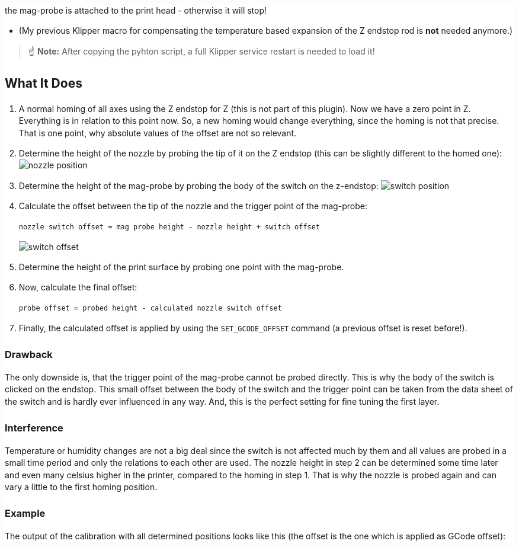   the mag-probe is attached to the print head - otherwise it will stop!
- (My previous Klipper macro for compensating the temperature based expansion of the
  Z endstop rod is **not** needed anymore.)

>:point_up: **Note:** After copying the pyhton script, a full Klipper service restart is
> needed to load it!

## What It Does

1. A normal homing of all axes using the Z endstop for Z (this is not part of this plugin).
   Now we have a zero point in Z. Everything is in relation to this point now. So, a new
   homing would change everything, since the homing is not that precise. That is one point,
   why absolute values of the offset are not so relevant.
2. Determine the height of the nozzle by probing the tip of it on the Z endstop
   (this can be slightly different to the homed one):
   ![nozzle position](pictures/nozzle-position.png)
3. Determine the height of the mag-probe by probing the body of the switch on the
   z-endstop:
   ![switch position](pictures/switch-position.png)
4. Calculate the offset between the tip of the nozzle and the trigger point of the
   mag-probe:

   `nozzle switch offset = mag probe height - nozzle height + switch offset`

   ![switch offset](pictures/switch-offset.png)
5. Determine the height of the print surface by probing one point with the mag-probe.
6. Now, calculate the final offset:

   `probe offset = probed height - calculated nozzle switch offset`

7. Finally, the calculated offset is applied by using the `SET_GCODE_OFFSET` command
   (a previous offset is reset before!).

### Drawback

The only downside is, that the trigger point of the mag-probe cannot be probed directly.
This is why the body of the switch is clicked on the endstop. This small offset between the
body of the switch and the trigger point can be taken from the data sheet of the switch and
is hardly ever influenced in any way. And, this is the perfect setting for fine tuning
the first layer.

### Interference

Temperature or humidity changes are not a big deal since the switch is not affected much
by them and all values are probed in a small time period and only the relations to each
other are used. The nozzle height in step 2 can be determined some time later and even
many celsius higher in the printer, compared to the homing in step 1. That is why the
nozzle is probed again and can vary a little to the first homing position.

### Example

The output of the calibration with all determined positions looks like this
(the offset is the one which is applied as GCode offset):

